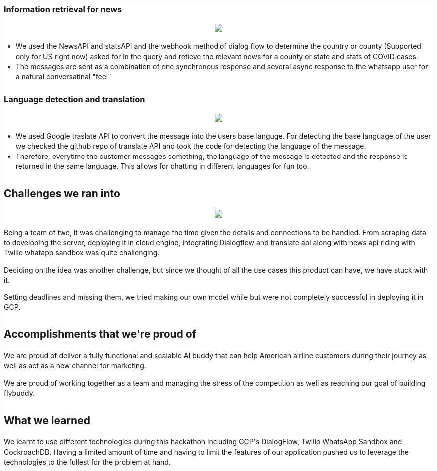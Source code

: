 ### Information retrieval for news

<p align="center">
  <img src="https://github.com/purvimisal/flight-hack/blob/main/static/news.gif" width=400> 
</p>

-  We used the NewsAPI and statsAPI and the webhook method of dialog flow to determine the country or county (Supported only for US right now) asked for in the query and retieve the relevant news for a county or state and stats of COVID cases.
-  The messages are sent as a combination of one synchronous response and several async response to the whatsapp user for a natural conversatinal "feel"

### Language detection and translation

<p align="center">
  <img src="https://github.com/purvimisal/flight-hack/blob/main/static/translate.gif" width=400> 
</p>

-  We used Google traslate API to convert the message into the users base languge. For detecting the base language of the user we checked the github repo of translate API and took the code for detecting the language of the message.
-  Therefore, everytime the customer messages something, the language of the message is detected and the response is returned in the same language. This allows for chatting in different languages for fun too.  


## Challenges we ran into

<p align="center">
  <img src="https://github.com/purvimisal/flight-hack/blob/main/static/time.gif" width=400> 
</p>
Being a team of two, it was challenging to manage the time given the details and connections to be handled. From scraping data to developing the server, deploying it in cloud engine, integrating Dialogflow and translate api along with news api riding with Twilio whatapp sandbox was quite challenging.

Deciding on the idea was another challenge, but since we thought of all the use cases this product can have, we have stuck with it.

Setting deadlines and missing them, we tried making our own model while but were not completely successful in deploying it in GCP.

## Accomplishments that we're proud of
We are proud of deliver a fully functional and scalable AI buddy that can help American airline customers during their journey as well as act as a new channel for marketing.

We are proud of working together as a team and managing the stress of the competition as well as reaching our goal of building flybuddy.

## What we learned
We learnt to use different technologies during this hackathon including GCP's DialogFlow, Twilio WhatsApp Sandbox and CockroachDB. Having a limited amount of time and having to limit the features of our application pushed us to leverage the technologies to the fullest for the problem at hand. 
